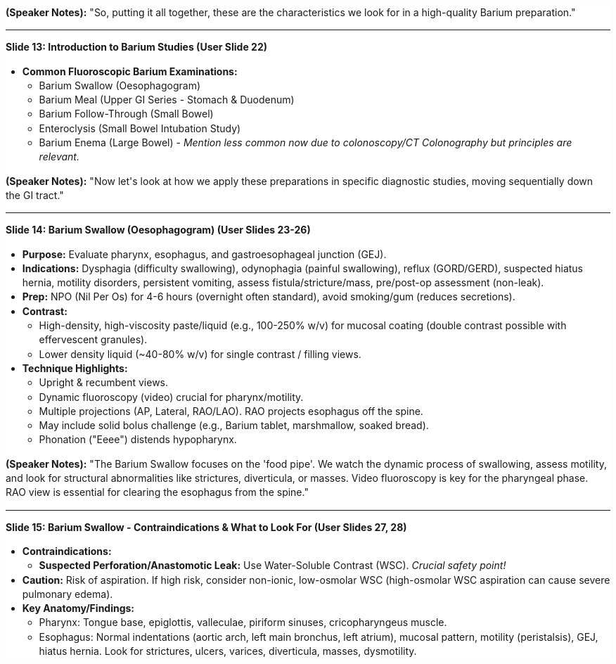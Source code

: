 **(Speaker Notes):** "So, putting it all together, these are the characteristics we look for in a high-quality Barium preparation."

---

**Slide 13: Introduction to Barium Studies (User Slide 22)**

*   **Common Fluoroscopic Barium Examinations:**
    *   Barium Swallow (Oesophagogram)
    *   Barium Meal (Upper GI Series - Stomach & Duodenum)
    *   Barium Follow-Through (Small Bowel)
    *   Enteroclysis (Small Bowel Intubation Study)
    *   Barium Enema (Large Bowel) - *Mention less common now due to colonoscopy/CT Colonography but principles are relevant.*

**(Speaker Notes):** "Now let's look at how we apply these preparations in specific diagnostic studies, moving sequentially down the GI tract."

---

**Slide 14: Barium Swallow (Oesophagogram) (User Slides 23-26)**

*   **Purpose:** Evaluate pharynx, esophagus, and gastroesophageal junction (GEJ).
*   **Indications:** Dysphagia (difficulty swallowing), odynophagia (painful swallowing), reflux (GORD/GERD), suspected hiatus hernia, motility disorders, persistent vomiting, assess fistula/stricture/mass, pre/post-op assessment (non-leak).
*   **Prep:** NPO (Nil Per Os) for 4-6 hours (overnight often standard), avoid smoking/gum (reduces secretions).
*   **Contrast:**
    *   High-density, high-viscosity paste/liquid (e.g., 100-250% w/v) for mucosal coating (double contrast possible with effervescent granules).
    *   Lower density liquid (~40-80% w/v) for single contrast / filling views.
*   **Technique Highlights:**
    *   Upright & recumbent views.
    *   Dynamic fluoroscopy (video) crucial for pharynx/motility.
    *   Multiple projections (AP, Lateral, RAO/LAO). RAO projects esophagus off the spine.
    *   May include solid bolus challenge (e.g., Barium tablet, marshmallow, soaked bread).
    *   Phonation ("Eeee") distends hypopharynx.

**(Speaker Notes):** "The Barium Swallow focuses on the 'food pipe'. We watch the dynamic process of swallowing, assess motility, and look for structural abnormalities like strictures, diverticula, or masses. Video fluoroscopy is key for the pharyngeal phase. RAO view is essential for clearing the esophagus from the spine."

---

**Slide 15: Barium Swallow - Contraindications & What to Look For (User Slides 27, 28)**

*   **Contraindications:**
    *   **Suspected Perforation/Anastomotic Leak:** Use Water-Soluble Contrast (WSC). *Crucial safety point!*
*   **Caution:** Risk of aspiration. If high risk, consider non-ionic, low-osmolar WSC (high-osmolar WSC aspiration can cause severe pulmonary edema).
*   **Key Anatomy/Findings:**
    *   Pharynx: Tongue base, epiglottis, valleculae, piriform sinuses, cricopharyngeus muscle.
    *   Esophagus: Normal indentations (aortic arch, left main bronchus, left atrium), mucosal pattern, motility (peristalsis), GEJ, hiatus hernia. Look for strictures, ulcers, varices, diverticula, masses, dysmotility.
